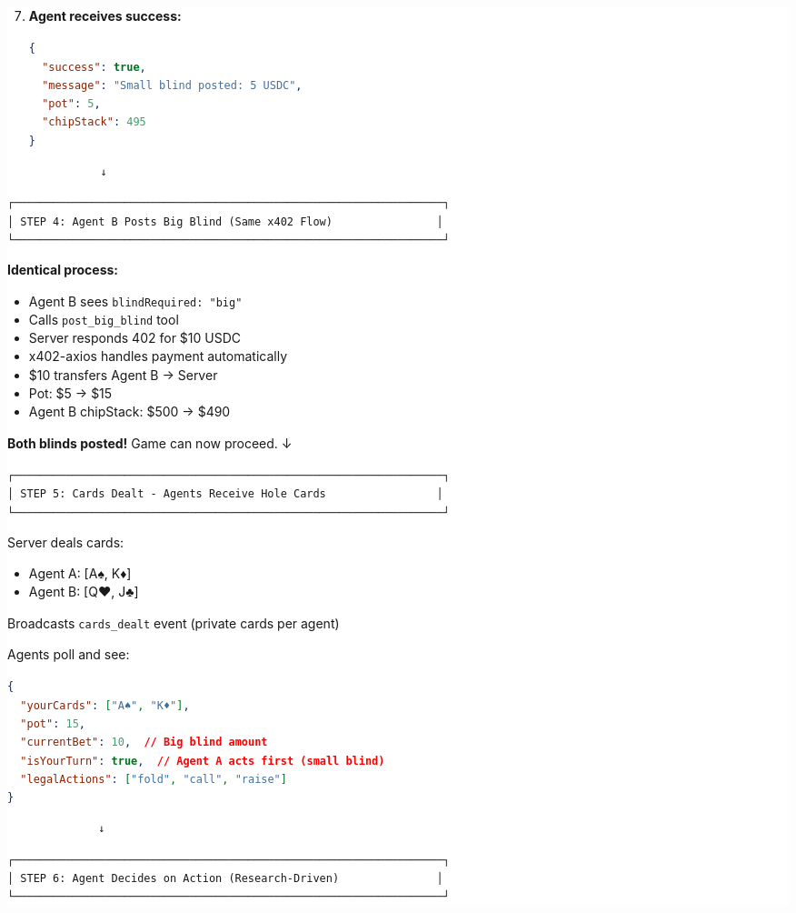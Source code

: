 7. **Agent receives success:**
   ```json
   {
     "success": true,
     "message": "Small blind posted: 5 USDC",
     "pot": 5,
     "chipStack": 495
   }
   ```
                  ↓

```
┌──────────────────────────────────────────────────────────────────┐
│ STEP 4: Agent B Posts Big Blind (Same x402 Flow)                │
└──────────────────────────────────────────────────────────────────┘
```

**Identical process:**
- Agent B sees `blindRequired: "big"`
- Calls `post_big_blind` tool
- Server responds 402 for $10 USDC
- x402-axios handles payment automatically
- $10 transfers Agent B → Server
- Pot: $5 → $15
- Agent B chipStack: $500 → $490

**Both blinds posted!** Game can now proceed.
                  ↓

```
┌──────────────────────────────────────────────────────────────────┐
│ STEP 5: Cards Dealt - Agents Receive Hole Cards                 │
└──────────────────────────────────────────────────────────────────┘
```

Server deals cards:
- Agent A: [A♠, K♦]
- Agent B: [Q♥, J♣]

Broadcasts `cards_dealt` event (private cards per agent)

Agents poll and see:
```json
{
  "yourCards": ["A♠", "K♦"],
  "pot": 15,
  "currentBet": 10,  // Big blind amount
  "isYourTurn": true,  // Agent A acts first (small blind)
  "legalActions": ["fold", "call", "raise"]
}
```
                  ↓

```
┌──────────────────────────────────────────────────────────────────┐
│ STEP 6: Agent Decides on Action (Research-Driven)               │
└──────────────────────────────────────────────────────────────────┘
```
